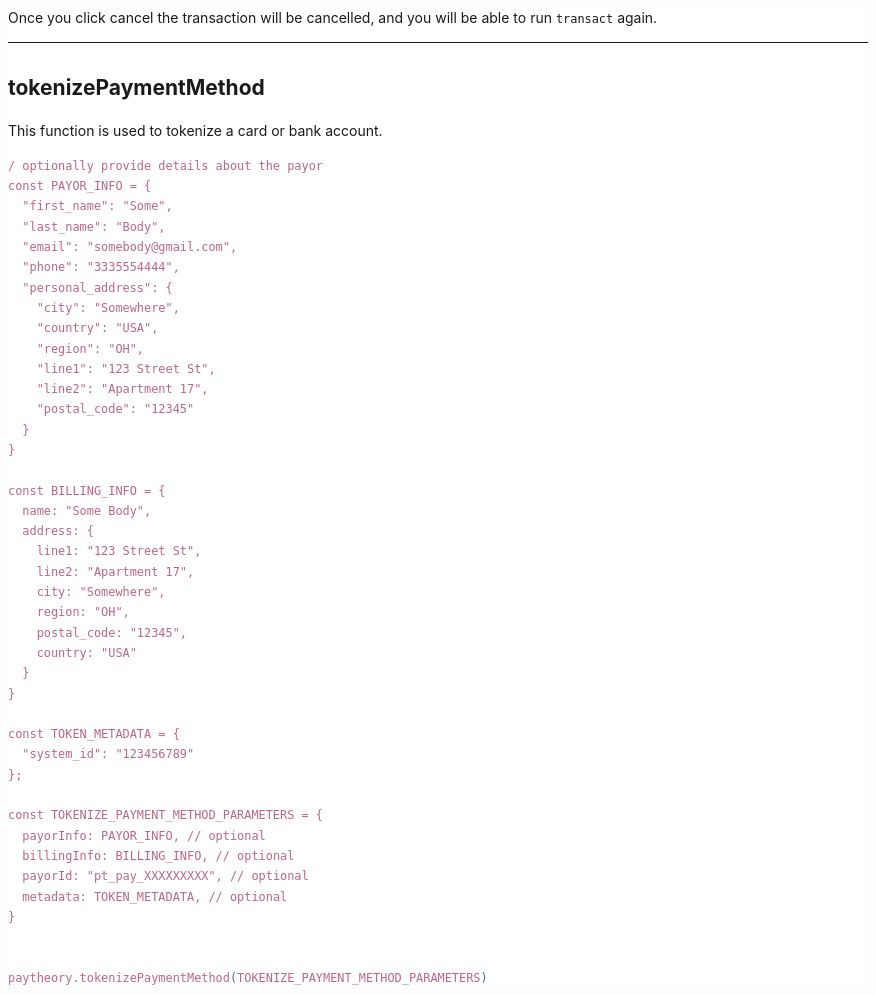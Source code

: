Once you click cancel the transaction will be cancelled, and you will be able to run `transact` again.

***
## tokenizePaymentMethod

This function is used to tokenize a card or bank account.

```javascript
/ optionally provide details about the payor
const PAYOR_INFO = {
  "first_name": "Some",
  "last_name": "Body",
  "email": "somebody@gmail.com",
  "phone": "3335554444",
  "personal_address": {
    "city": "Somewhere",
    "country": "USA",
    "region": "OH",
    "line1": "123 Street St",
    "line2": "Apartment 17",
    "postal_code": "12345"
  }
}

const BILLING_INFO = {
  name: "Some Body",
  address: {
    line1: "123 Street St",
    line2: "Apartment 17",
    city: "Somewhere",
    region: "OH",
    postal_code: "12345",
    country: "USA"
  }
}

const TOKEN_METADATA = {
  "system_id": "123456789"
};

const TOKENIZE_PAYMENT_METHOD_PARAMETERS = {
  payorInfo: PAYOR_INFO, // optional
  billingInfo: BILLING_INFO, // optional
  payorId: "pt_pay_XXXXXXXXX", // optional
  metadata: TOKEN_METADATA, // optional
}


paytheory.tokenizePaymentMethod(TOKENIZE_PAYMENT_METHOD_PARAMETERS)
```
